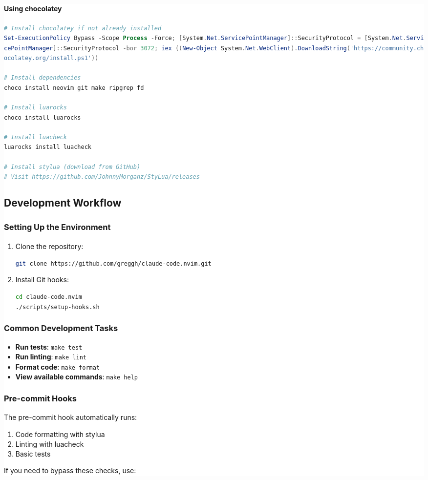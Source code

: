 #### Using chocolatey

```powershell
# Install chocolatey if not already installed
Set-ExecutionPolicy Bypass -Scope Process -Force; [System.Net.ServicePointManager]::SecurityProtocol = [System.Net.ServicePointManager]::SecurityProtocol -bor 3072; iex ((New-Object System.Net.WebClient).DownloadString('https://community.chocolatey.org/install.ps1'))

# Install dependencies
choco install neovim git make ripgrep fd

# Install luarocks
choco install luarocks

# Install luacheck
luarocks install luacheck

# Install stylua (download from GitHub)
# Visit https://github.com/JohnnyMorganz/StyLua/releases
```

## Development Workflow

### Setting Up the Environment

1. Clone the repository:

   ```bash
   git clone https://github.com/greggh/claude-code.nvim.git
   ```

2. Install Git hooks:

   ```bash
   cd claude-code.nvim
   ./scripts/setup-hooks.sh
   ```

### Common Development Tasks

- **Run tests**: `make test`
- **Run linting**: `make lint`
- **Format code**: `make format`
- **View available commands**: `make help`

### Pre-commit Hooks

The pre-commit hook automatically runs:

1. Code formatting with stylua
2. Linting with luacheck
3. Basic tests

If you need to bypass these checks, use:
